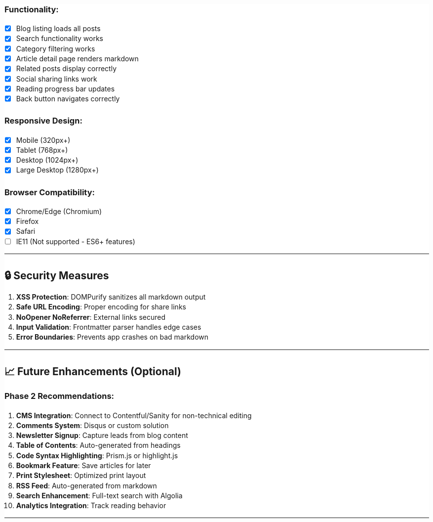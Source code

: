### Functionality:

- [x] Blog listing loads all posts
- [x] Search functionality works
- [x] Category filtering works
- [x] Article detail page renders markdown
- [x] Related posts display correctly
- [x] Social sharing links work
- [x] Reading progress bar updates
- [x] Back button navigates correctly

### Responsive Design:

- [x] Mobile (320px+)
- [x] Tablet (768px+)
- [x] Desktop (1024px+)
- [x] Large Desktop (1280px+)

### Browser Compatibility:

- [x] Chrome/Edge (Chromium)
- [x] Firefox
- [x] Safari
- [ ] IE11 (Not supported - ES6+ features)

---

## 🔒 Security Measures

1. **XSS Protection**: DOMPurify sanitizes all markdown output
2. **Safe URL Encoding**: Proper encoding for share links
3. **NoOpener NoReferrer**: External links secured
4. **Input Validation**: Frontmatter parser handles edge cases
5. **Error Boundaries**: Prevents app crashes on bad markdown

---

## 📈 Future Enhancements (Optional)

### Phase 2 Recommendations:

1. **CMS Integration**: Connect to Contentful/Sanity for non-technical editing
2. **Comments System**: Disqus or custom solution
3. **Newsletter Signup**: Capture leads from blog content
4. **Table of Contents**: Auto-generated from headings
5. **Code Syntax Highlighting**: Prism.js or highlight.js
6. **Bookmark Feature**: Save articles for later
7. **Print Stylesheet**: Optimized print layout
8. **RSS Feed**: Auto-generated from markdown
9. **Search Enhancement**: Full-text search with Algolia
10. **Analytics Integration**: Track reading behavior

---